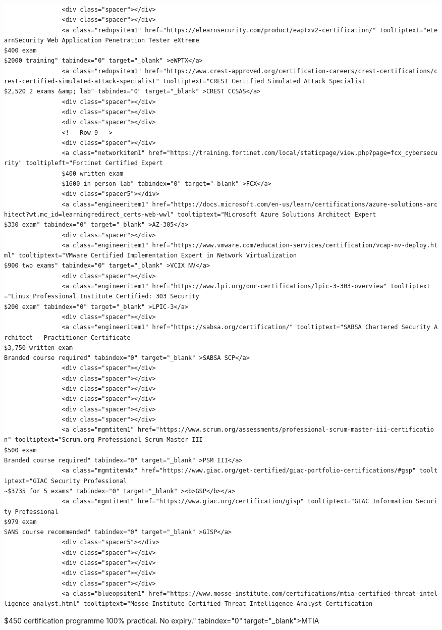                     <div class="spacer"></div>
                    <div class="spacer"></div>
                    <a class="redopsitem1" href="https://elearnsecurity.com/product/ewptxv2-certification/" tooltiptext="eLearnSecurity Web Application Penetration Tester eXtreme
    $400 exam
    $2000 training" tabindex="0" target="_blank" >eWPTX</a>
                    <a class="redopsitem1" href="https://www.crest-approved.org/certification-careers/crest-certifications/crest-certified-simulated-attack-specialist" tooltiptext="CREST Certified Simulated Attack Specialist
    $2,520 2 exams &amp; lab" tabindex="0" target="_blank" >CREST CCSAS</a>
                    <div class="spacer"></div>
                    <div class="spacer"></div>
                    <div class="spacer"></div>
                    <!-- Row 9 -->
                    <div class="spacer"></div>
                    <a class="networkitem1" href="https://training.fortinet.com/local/staticpage/view.php?page=fcx_cybersecurity" tooltipleft="Fortinet Certified Expert
                    $400 written exam
                    $1600 in-person lab" tabindex="0" target="_blank" >FCX</a>
                    <div class="spacer5"></div>
                    <a class="engineeritem1" href="https://docs.microsoft.com/en-us/learn/certifications/azure-solutions-architect?wt.mc_id=learningredirect_certs-web-wwl" tooltiptext="Microsoft Azure Solutions Architect Expert
    $330 exam" tabindex="0" target="_blank" >AZ-305</a>
                    <div class="spacer"></div>
                    <a class="engineeritem1" href="https://www.vmware.com/education-services/certification/vcap-nv-deploy.html" tooltiptext="VMware Certified Implementation Expert in Network Virtualization
    $900 two exams" tabindex="0" target="_blank" >VCIX NV</a>
                    <div class="spacer"></div>
                    <a class="engineeritem1" href="https://www.lpi.org/our-certifications/lpic-3-303-overview" tooltiptext="Linux Professional Institute Certified: 303 Security
    $200 exam" tabindex="0" target="_blank" >LPIC-3</a>
                    <div class="spacer"></div>
                    <a class="engineeritem1" href="https://sabsa.org/certification/" tooltiptext="SABSA Chartered Security Architect - Practitioner Certificate
    $3,750 written exam
    Branded course required" tabindex="0" target="_blank" >SABSA SCP</a>
                    <div class="spacer"></div>
                    <div class="spacer"></div>
                    <div class="spacer"></div>
                    <div class="spacer"></div>
                    <div class="spacer"></div>
                    <div class="spacer"></div>
                    <a class="mgmtitem1" href="https://www.scrum.org/assessments/professional-scrum-master-iii-certification" tooltiptext="Scrum.org Professional Scrum Master III
    $500 exam
    Branded course required" tabindex="0" target="_blank" >PSM III</a>
                    <a class="mgmtitem4x" href="https://www.giac.org/get-certified/giac-portfolio-certifications/#gsp" tooltiptext="GIAC Security Professional
    ~$3735 for 5 exams" tabindex="0" target="_blank" ><b>GSP</b></a>
                    <a class="mgmtitem1" href="https://www.giac.org/certification/gisp" tooltiptext="GIAC Information Security Professional
    $979 exam
    SANS course recommended" tabindex="0" target="_blank" >GISP</a>
                    <div class="spacer5"></div>
                    <div class="spacer"></div>
                    <div class="spacer"></div>
                    <div class="spacer"></div>
                    <div class="spacer"></div>
                    <a class="blueopsitem1" href="https://www.mosse-institute.com/certifications/mtia-certified-threat-intelligence-analyst.html" tooltiptext="Mosse Institute Certified Threat Intelligence Analyst Certification
  $450 certification programme
  100% practical. No expiry." tabindex="0" target="_blank">MTIA</a>